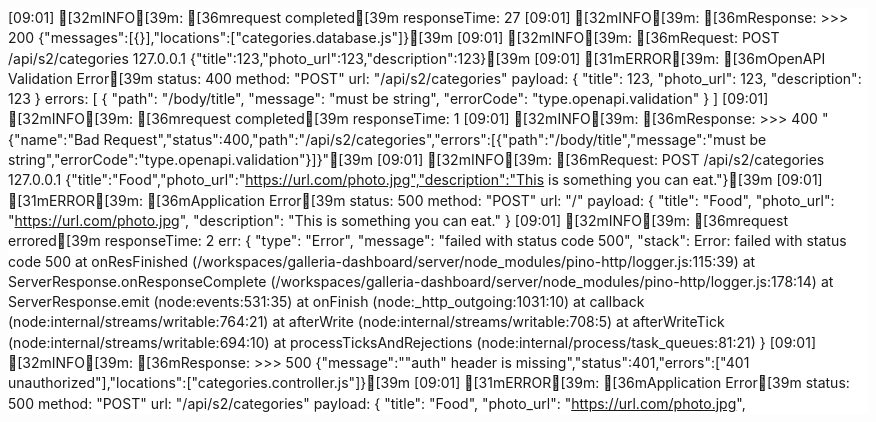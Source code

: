 [09:01] [32mINFO[39m: [36mrequest completed[39m
    responseTime: 27
[09:01] [32mINFO[39m: [36mResponse: >>>   200  {"messages":[{}],"locations":["categories.database.js"]}[39m
[09:01] [32mINFO[39m: [36mRequest:  POST /api/s2/categories 127.0.0.1 {"title":123,"photo_url":123,"description":123}[39m
[09:01] [31mERROR[39m: [36mOpenAPI Validation Error[39m
    status: 400
    method: "POST"
    url: "/api/s2/categories"
    payload: {
      "title": 123,
      "photo_url": 123,
      "description": 123
    }
    errors: [
      {
        "path": "/body/title",
        "message": "must be string",
        "errorCode": "type.openapi.validation"
      }
    ]
[09:01] [32mINFO[39m: [36mrequest completed[39m
    responseTime: 1
[09:01] [32mINFO[39m: [36mResponse: >>>   400  "{\"name\":\"Bad Request\",\"status\":400,\"path\":\"/api/s2/categories\",\"errors\":[{\"path\":\"/body/title\",\"message\":\"must be string\",\"errorCode\":\"type.openapi.validation\"}]}"[39m
[09:01] [32mINFO[39m: [36mRequest:  POST /api/s2/categories 127.0.0.1 {"title":"Food","photo_url":"https://url.com/photo.jpg","description":"This is something you can eat."}[39m
[09:01] [31mERROR[39m: [36mApplication Error[39m
    status: 500
    method: "POST"
    url: "/"
    payload: {
      "title": "Food",
      "photo_url": "https://url.com/photo.jpg",
      "description": "This is something you can eat."
    }
[09:01] [32mINFO[39m: [36mrequest errored[39m
    responseTime: 2
    err: {
      "type": "Error",
      "message": "failed with status code 500",
      "stack":
          Error: failed with status code 500
              at onResFinished (/workspaces/galleria-dashboard/server/node_modules/pino-http/logger.js:115:39)
              at ServerResponse.onResponseComplete (/workspaces/galleria-dashboard/server/node_modules/pino-http/logger.js:178:14)
              at ServerResponse.emit (node:events:531:35)
              at onFinish (node:_http_outgoing:1031:10)
              at callback (node:internal/streams/writable:764:21)
              at afterWrite (node:internal/streams/writable:708:5)
              at afterWriteTick (node:internal/streams/writable:694:10)
              at processTicksAndRejections (node:internal/process/task_queues:81:21)
    }
[09:01] [32mINFO[39m: [36mResponse: >>>   500  {"message":"\"auth\" header is missing","status":401,"errors":["401 unauthorized"],"locations":["categories.controller.js"]}[39m
[09:01] [31mERROR[39m: [36mApplication Error[39m
    status: 500
    method: "POST"
    url: "/api/s2/categories"
    payload: {
      "title": "Food",
      "photo_url": "https://url.com/photo.jpg",